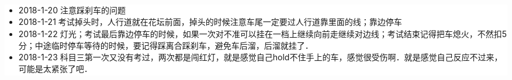 - 2018-1-20 注意踩刹车的问题
- 2018-1-21 考试掉头时，人行道就在花坛前面，掉头的时候注意车尾一定要过人行道靠里面的线；靠边停车
- 2018-1-22 灯光；考试最后靠边停车的时候，如果一次对不准可以挂在一档上继续向前走继续对边线；考试结束记得把车熄火，不然扣5分；中途临时停车等待的时候，要记得踩离合踩刹车，避免车后溜，后溜就挂了．
- 2018-1-23 科目三第一次又没有考过，两次都是闯红灯，就是感觉自己hold不住手上的车，感觉很受伤啊．就是感觉自己反应不过来，可能是太紧张了吧．
